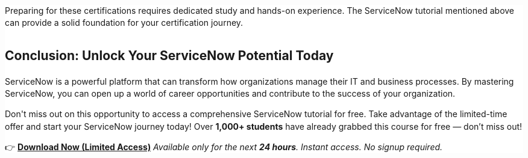Preparing for these certifications requires dedicated study and hands-on experience. The ServiceNow tutorial mentioned above can provide a solid foundation for your certification journey.

## Conclusion: Unlock Your ServiceNow Potential Today

ServiceNow is a powerful platform that can transform how organizations manage their IT and business processes. By mastering ServiceNow, you can open up a world of career opportunities and contribute to the success of your organization.

Don't miss out on this opportunity to access a comprehensive ServiceNow tutorial for free. Take advantage of the limited-time offer and start your ServiceNow journey today! Over **1,000+ students** have already grabbed this course for free — don’t miss out!

👉 [**Download Now (Limited Access)**](https://udemywork.com/servicenow-tutorial)
_Available only for the next **24 hours**. Instant access. No signup required._
